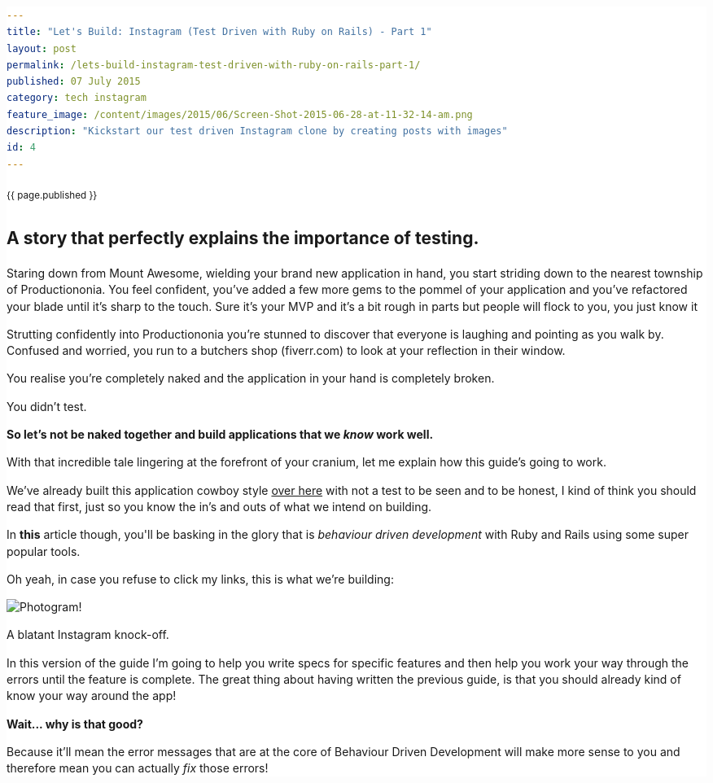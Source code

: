 ```yaml
---
title: "Let's Build: Instagram (Test Driven with Ruby on Rails) - Part 1"
layout: post
permalink: /lets-build-instagram-test-driven-with-ruby-on-rails-part-1/
published: 07 July 2015
category: tech instagram
feature_image: /content/images/2015/06/Screen-Shot-2015-06-28-at-11-32-14-am.png
description: "Kickstart our test driven Instagram clone by creating posts with images"
id: 4
---
```

<sub class='blog-date'>{{ page.published }}</sub>

## A story that perfectly explains the importance of testing.

Staring down from Mount Awesome, wielding your brand new application in hand, you start striding down to the nearest township of Productiononia.  You feel confident, you’ve added a few more gems to the pommel of your application and you’ve refactored your blade until it’s sharp to the touch.  Sure it’s your MVP and it’s a bit rough in parts but people will flock to you, you just know it

Strutting confidently into Productiononia you’re stunned to discover that everyone is laughing and pointing as you walk by.  Confused and worried, you run to a butchers shop (fiverr.com) to look at your reflection in their window.

You realise you’re completely naked and the application in your hand is completely broken.

You didn’t test.

**So let’s not be naked together and build applications that we *know* work well.**

With that incredible tale lingering at the forefront of your cranium, let me explain how this guide’s going to work.  

We’ve already built this application cowboy style [over here](http://www.devwalks.com/lets-build-instagram-in-rails-part-1/) with not a test to be seen and to be honest, I kind of think you should read that first, just so you know the in’s and outs of what we intend on building.

In **this** article though, you'll be basking in the glory that is *behaviour driven development* with Ruby and Rails using some super popular tools.

Oh yeah, in case you refuse to click my links, this is what we’re building:

![Photogram!](/content/images/2015/06/Screen-Shot-2015-06-28-at-11-32-14-am.png)

A blatant Instagram knock-off.

In this version of the guide I’m going to help you write specs for specific features and then help you work your way through the errors until the feature is complete.  The great thing about having written the previous guide, is that you should already kind of know your way around the app!

**Wait... why is that good?**

Because it’ll mean the error messages that are at the core of Behaviour Driven Development will make more sense to you and therefore mean you can actually *fix* those errors! 
